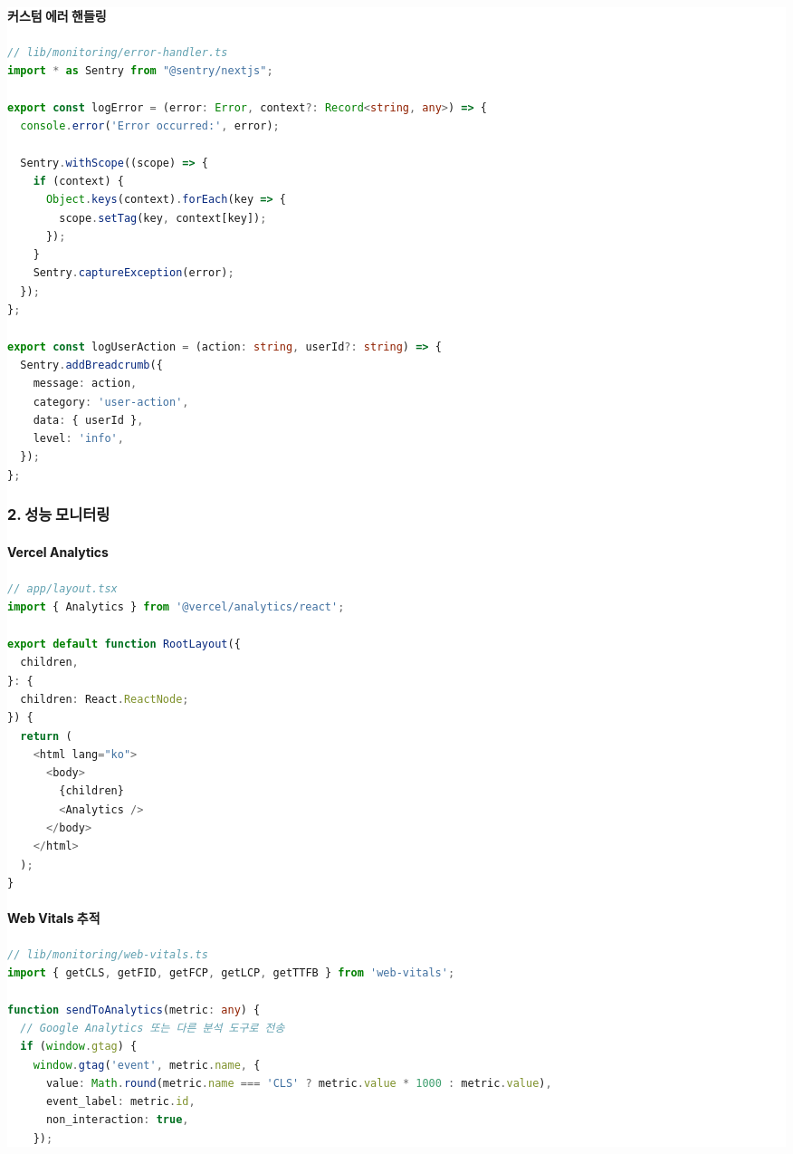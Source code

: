 #### 커스텀 에러 핸들링
```typescript
// lib/monitoring/error-handler.ts
import * as Sentry from "@sentry/nextjs";

export const logError = (error: Error, context?: Record<string, any>) => {
  console.error('Error occurred:', error);
  
  Sentry.withScope((scope) => {
    if (context) {
      Object.keys(context).forEach(key => {
        scope.setTag(key, context[key]);
      });
    }
    Sentry.captureException(error);
  });
};

export const logUserAction = (action: string, userId?: string) => {
  Sentry.addBreadcrumb({
    message: action,
    category: 'user-action',
    data: { userId },
    level: 'info',
  });
};
```

### 2. 성능 모니터링

#### Vercel Analytics
```typescript
// app/layout.tsx
import { Analytics } from '@vercel/analytics/react';

export default function RootLayout({
  children,
}: {
  children: React.ReactNode;
}) {
  return (
    <html lang="ko">
      <body>
        {children}
        <Analytics />
      </body>
    </html>
  );
}
```

#### Web Vitals 추적
```typescript
// lib/monitoring/web-vitals.ts
import { getCLS, getFID, getFCP, getLCP, getTTFB } from 'web-vitals';

function sendToAnalytics(metric: any) {
  // Google Analytics 또는 다른 분석 도구로 전송
  if (window.gtag) {
    window.gtag('event', metric.name, {
      value: Math.round(metric.name === 'CLS' ? metric.value * 1000 : metric.value),
      event_label: metric.id,
      non_interaction: true,
    });
```